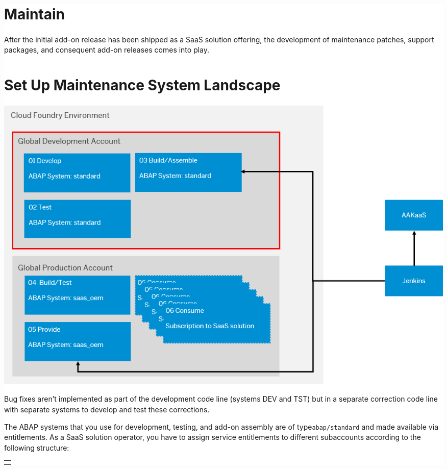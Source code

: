 

# Maintain

After the initial add-on release has been shipped as a SaaS solution offering, the development of maintenance patches, support packages, and consequent add-on releases comes into play.

 <a name="loio9721f0fb92a84e2a95309acf445cb0a9 loio44035458f01e4142a18d44f9c0301e62__loio44035458f01e4142a18d44f9c0301e62"/>



# Set Up Maintenance System Landscape

![](images/Prepare_a_Development_Account_e29111f.png)

Bug fixes aren’t implemented as part of the development code line \(systems DEV and TST\) but in a separate correction code line with separate systems to develop and test these corrections.

The ABAP systems that you use for development, testing, and add-on assembly are of type`abap/standard` and made available via entitlements. As a SaaS solution operator, you have to assign service entitlements to different subaccounts according to the following structure:


<table>
<tr>
<th>
